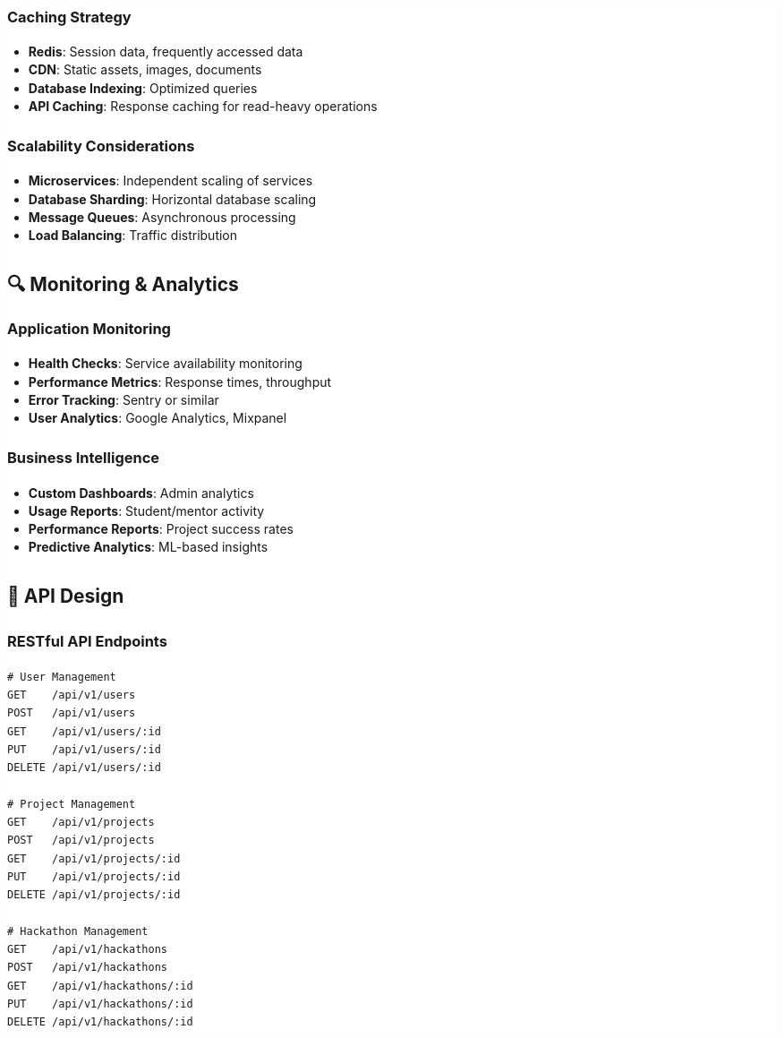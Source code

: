 ### Caching Strategy
- **Redis**: Session data, frequently accessed data
- **CDN**: Static assets, images, documents
- **Database Indexing**: Optimized queries
- **API Caching**: Response caching for read-heavy operations

### Scalability Considerations
- **Microservices**: Independent scaling of services
- **Database Sharding**: Horizontal database scaling
- **Message Queues**: Asynchronous processing
- **Load Balancing**: Traffic distribution

## 🔍 Monitoring & Analytics

### Application Monitoring
- **Health Checks**: Service availability monitoring
- **Performance Metrics**: Response times, throughput
- **Error Tracking**: Sentry or similar
- **User Analytics**: Google Analytics, Mixpanel

### Business Intelligence
- **Custom Dashboards**: Admin analytics
- **Usage Reports**: Student/mentor activity
- **Performance Reports**: Project success rates
- **Predictive Analytics**: ML-based insights

## 🔄 API Design

### RESTful API Endpoints
```
# User Management
GET    /api/v1/users
POST   /api/v1/users
GET    /api/v1/users/:id
PUT    /api/v1/users/:id
DELETE /api/v1/users/:id

# Project Management
GET    /api/v1/projects
POST   /api/v1/projects
GET    /api/v1/projects/:id
PUT    /api/v1/projects/:id
DELETE /api/v1/projects/:id

# Hackathon Management
GET    /api/v1/hackathons
POST   /api/v1/hackathons
GET    /api/v1/hackathons/:id
PUT    /api/v1/hackathons/:id
DELETE /api/v1/hackathons/:id
```

